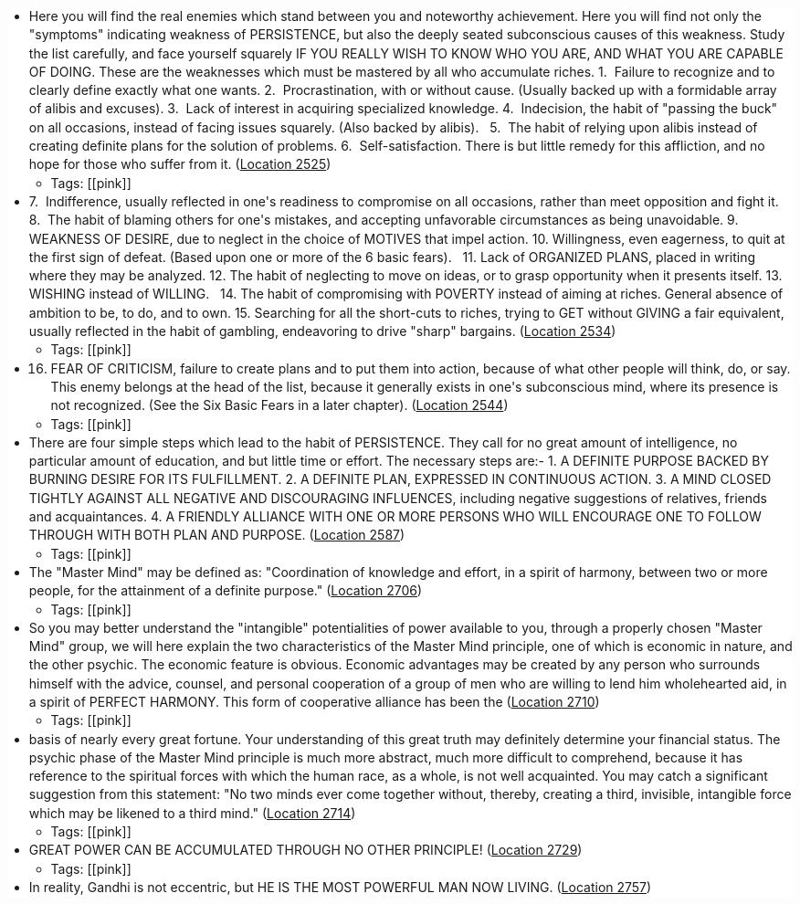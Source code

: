- Here you will find the real enemies which stand between you and noteworthy achievement. Here you will find not only the "symptoms" indicating weakness of PERSISTENCE, but also the deeply seated subconscious causes of this weakness. Study the list carefully, and face yourself squarely IF YOU REALLY WISH TO KNOW WHO YOU ARE, AND WHAT YOU ARE CAPABLE OF DOING. These are the weaknesses which must be mastered by all who accumulate riches. 1.  Failure to recognize and to clearly define exactly what one wants. 2.  Procrastination, with or without cause. (Usually backed up with a formidable array of alibis and excuses). 3.  Lack of interest in acquiring specialized knowledge. 4.  Indecision, the habit of "passing the buck" on all occasions, instead of facing issues squarely. (Also backed by alibis).   5.  The habit of relying upon alibis instead of creating definite plans for the solution of problems. 6.  Self-satisfaction. There is but little remedy for this affliction, and no hope for those who suffer from it. ([Location 2525](https://readwise.io/to_kindle?action=open&asin=B079H2CMT2&location=2525))
    - Tags: [[pink]] 
- 7.  Indifference, usually reflected in one's readiness to compromise on all occasions, rather than meet opposition and fight it.   8.  The habit of blaming others for one's mistakes, and accepting unfavorable circumstances as being unavoidable. 9.  WEAKNESS OF DESIRE, due to neglect in the choice of MOTIVES that impel action. 10. Willingness, even eagerness, to quit at the first sign of defeat. (Based upon one or more of the 6 basic fears).   11. Lack of ORGANIZED PLANS, placed in writing where they may be analyzed. 12. The habit of neglecting to move on ideas, or to grasp opportunity when it presents itself. 13. WISHING instead of WILLING.   14. The habit of compromising with POVERTY instead of aiming at riches. General absence of ambition to be, to do, and to own. 15. Searching for all the short-cuts to riches, trying to GET without GIVING a fair equivalent, usually reflected in the habit of gambling, endeavoring to drive "sharp" bargains. ([Location 2534](https://readwise.io/to_kindle?action=open&asin=B079H2CMT2&location=2534))
    - Tags: [[pink]] 
- 16. FEAR OF CRITICISM, failure to create plans and to put them into action, because of what other people will think, do, or say. This enemy belongs at the head of the list, because it generally exists in one's subconscious mind, where its presence is not recognized. (See the Six Basic Fears in a later chapter). ([Location 2544](https://readwise.io/to_kindle?action=open&asin=B079H2CMT2&location=2544))
    - Tags: [[pink]] 
- There are four simple steps which lead to the habit of PERSISTENCE. They call for no great amount of intelligence, no particular amount of education, and but little time or effort. The necessary steps are:- 1. A DEFINITE PURPOSE BACKED BY BURNING DESIRE FOR ITS FULFILLMENT. 2. A DEFINITE PLAN, EXPRESSED IN CONTINUOUS ACTION. 3. A MIND CLOSED TIGHTLY AGAINST ALL NEGATIVE AND DISCOURAGING INFLUENCES, including negative suggestions of relatives, friends and acquaintances. 4. A FRIENDLY ALLIANCE WITH ONE OR MORE PERSONS WHO WILL ENCOURAGE ONE TO FOLLOW THROUGH WITH BOTH PLAN AND PURPOSE. ([Location 2587](https://readwise.io/to_kindle?action=open&asin=B079H2CMT2&location=2587))
    - Tags: [[pink]] 
- The "Master Mind" may be defined as: "Coordination of knowledge and effort, in a spirit of harmony, between two or more people, for the attainment of a definite purpose." ([Location 2706](https://readwise.io/to_kindle?action=open&asin=B079H2CMT2&location=2706))
    - Tags: [[pink]] 
- So you may better understand the "intangible" potentialities of power available to you, through a properly chosen "Master Mind" group, we will here explain the two characteristics of the Master Mind principle, one of which is economic in nature, and the other psychic. The economic feature is obvious. Economic advantages may be created by any person who surrounds himself with the advice, counsel, and personal cooperation of a group of men who are willing to lend him wholehearted aid, in a spirit of PERFECT HARMONY. This form of cooperative alliance has been the ([Location 2710](https://readwise.io/to_kindle?action=open&asin=B079H2CMT2&location=2710))
    - Tags: [[pink]] 
- basis of nearly every great fortune. Your understanding of this great truth may definitely determine your financial status. The psychic phase of the Master Mind principle is much more abstract, much more difficult to comprehend, because it has reference to the spiritual forces with which the human race, as a whole, is not well acquainted. You may catch a significant suggestion from this statement: "No two minds ever come together without, thereby, creating a third, invisible, intangible force which may be likened to a third mind." ([Location 2714](https://readwise.io/to_kindle?action=open&asin=B079H2CMT2&location=2714))
    - Tags: [[pink]] 
- GREAT POWER CAN BE ACCUMULATED THROUGH NO OTHER PRINCIPLE! ([Location 2729](https://readwise.io/to_kindle?action=open&asin=B079H2CMT2&location=2729))
    - Tags: [[pink]] 
- In reality, Gandhi is not eccentric, but HE IS THE MOST POWERFUL MAN NOW LIVING. ([Location 2757](https://readwise.io/to_kindle?action=open&asin=B079H2CMT2&location=2757))